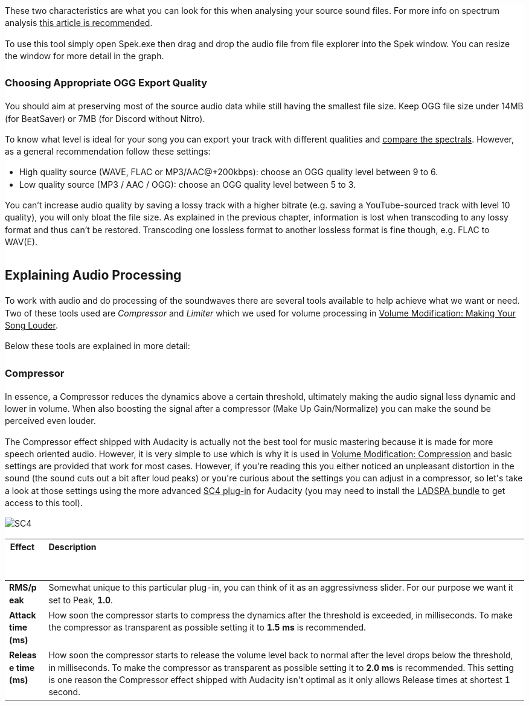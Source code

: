 These two characteristics are what you can look for this when analysing your source sound files. For more info on spectrum analysis [this article is recommended](https://opentrackers.org/whatinterviewprep.com/prepare-for-the-interview/spectral-analysis/index.html).

To use this tool simply open Spek.exe then drag and drop the audio file from file explorer into the Spek window. You can resize the window for more detail in the graph.

### Choosing Appropriate OGG Export Quality
You should aim at preserving most of the source audio data while still having the smallest file size. Keep OGG file size under 14MB (for BeatSaver) or 7MB (for Discord without Nitro).

To know what level is ideal for your song you can export your track with different qualities and [compare the spectrals](#checking-audio-quality). However, as a general recommendation follow these settings:

* High quality source (WAVE, FLAC or MP3/AAC@+200kbps): choose an OGG quality level between 9 to 6.
* Low quality source (MP3 / AAC / OGG): choose an OGG quality level between 5 to 3.

You can’t increase audio quality by saving a lossy track with a higher bitrate (e.g. saving a YouTube-sourced track with level 10 quality), you will only bloat the file size. As explained in the previous chapter, information is lost when transcoding to any lossy format and thus can’t be restored. Transcoding one lossless format to another lossless format is fine though, e.g. FLAC to WAV(E).

## Explaining Audio Processing
To work with audio and do processing of the soundwaves there are several tools available to help achieve what we want or need. Two of these tools used are *Compressor* and *Limiter* which we used for volume processing in [Volume Modification: Making Your Song Louder](./basic-audio.md#making-your-song-louder).

Below these tools are explained in more detail:

### Compressor
In essence, a Compressor reduces the dynamics above a certain threshold, ultimately making the audio signal less dynamic and lower in volume. When also boosting the signal after a compressor (Make Up Gain/Normalize) you can make the sound be perceived even louder.

The Compressor effect shipped with Audacity is actually not the best tool for music mastering because it is made for more speech oriented audio. However, it is very simple to use which is why it is used in [Volume Modification: Compression](./basic-audio.md#compression) and basic settings are provided that work for most cases. However, if you're reading this you either noticed an unpleasant distortion in the sound (the sound cuts out a bit after loud peaks) or you're curious about the settings you can adjust in a compressor, so let's take a look at those settings using the more advanced [SC4 plug-in](https://ttmanual.audacityteam.org/o/man/sc4.html) for Audacity (you may need to install the [LADSPA bundle](http://www.audacityteam.org/download/plug-ins/#ladspa) to get access to this tool).

![SC4](https://i.imgur.com/koad1gL.png)


| Effect&nbsp;&nbsp;&nbsp;&nbsp;&nbsp;&nbsp;&nbsp;&nbsp;&nbsp;&nbsp;&nbsp;&nbsp;&nbsp;&nbsp;&nbsp;&nbsp;&nbsp;&nbsp;&nbsp;&nbsp;&nbsp;&nbsp;&nbsp;&nbsp; | Description                                                                                                                                                                                                                                                                                                                                                                 |
| ------------------------------------------------------------------------------------------------------------------------------------------------------ |:--------------------------------------------------------------------------------------------------------------------------------------------------------------------------------------------------------------------------------------------------------------------------------------------------------------------------------------------------------------------------- |
| **RMS/peak**                                                                                                                                           | Somewhat unique to this particular plug-in, you can think of it as an aggressivness slider. For our purpose we want it set to Peak, **1.0**.                                                                                                                                                                                                                                |
| **Attack time (ms)**                                                                                                                                   | How soon the compressor starts to compress the dynamics after the threshold is exceeded, in milliseconds. To make the compressor as transparent as possible setting it to **1.5 ms** is recommended.                                                                                                                                                                        |
| **Release time (ms)**                                                                                                                                  | How soon the compressor starts to release the volume level back to normal after the level drops below the threshold, in milliseconds. To make the compressor as transparent as possible setting it to **2.0 ms** is recommended. This setting is one reason the Compressor effect shipped with Audacity isn't optimal as it only allows Release times at shortest 1 second. |